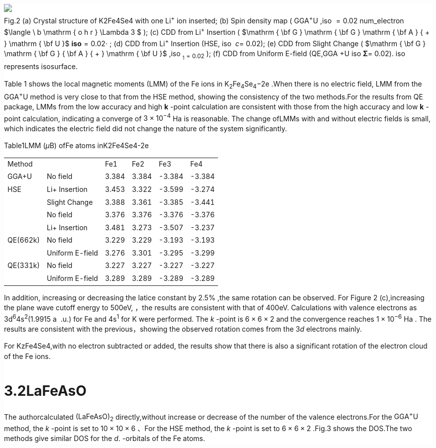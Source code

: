 ![](images/45e5548090790cf6758576dd0c7c51a0fd3db78326edddeb1bdbff5e327fd350.jpg)  
Fig.2 (a) Crystal structure of K2Fe4Se4 with one $\mathrm { L i ^ { + } }$ ion inserted; (b) Spin density map ( $\mathrm { G G A ^ { + } U }$ ,iso $= 0 . 0 2$ num_electron $\langle \ b \mathrm { o h r } \Lambda 3 \$ ); (c) CDD from $\mathrm { L i ^ { + } }$ Insertion ( $\mathrm { \bf G } \mathrm { \bf G } \mathrm { \bf A } { + } \mathrm { \bf U }$ $\mathbf { i s o } = 0 . 0 2 \cdot$ ; (d) CDD from $\mathrm { L i ^ { + } }$ Insertion (HSE, iso $\ c =$ 0.02); (e) CDD from Slight Change ( $\mathrm { \bf G } \mathrm { \bf G } { \bf A } { + } \mathrm { \bf U }$ ,iso $_ { _ { 1 } = 0 . 0 2 }$ ); (f) CDD from Uniform E-field (QE,GGA $+ \mathrm { U }$ iso $\mathbf { \Sigma } =$ 0.02). iso represents isosurface.

Table 1 shows the local magnetic moments (LMM) of the Fe ions in $\mathrm { K _ { 2 } F e _ { 4 } S e _ { 4 } } { - 2 } \mathrm { e }$ .When there is no electric field, LMM from the $\mathrm { G G A ^ { + } U }$ method is very close to that from the HSE method, showing the consistency of the two methods.For the results from QE package, LMMs from the low accuracy and high $\mathbf { k }$ -point calculation are consistent with those from the high accuracy and low $\mathbf { k }$ -point calculation, indicating a converge of $3 { \times } 1 0 ^ { - 4 }$ Ha is reasonable. The change ofLMMs with and without electric fields is small, which indicates the electric field did not change the nature of the system significantly.

Table1LMM $( \mu \mathrm { { B } } )$ ofFe atoms inK2Fe4Se4-2e   

<html><body><table><tr><td colspan="2">Method</td><td>Fe1</td><td>Fe2</td><td>Fe3</td><td>Fe4</td></tr><tr><td>GGA+U</td><td>No field</td><td>3.384</td><td>3.384</td><td>-3.384</td><td>-3.384</td></tr><tr><td rowspan="4">HSE</td><td>Li+ Insertion</td><td>3.453</td><td>3.322</td><td>-3.599</td><td>-3.274</td></tr><tr><td>Slight Change</td><td>3.388</td><td>3.361</td><td>-3.385</td><td>-3.441</td></tr><tr><td>No field</td><td>3.376</td><td>3.376</td><td>-3.376</td><td>-3.376</td></tr><tr><td>Li+ Insertion</td><td>3.481</td><td>3.273</td><td>-3.507</td><td>-3.237</td></tr><tr><td rowspan="2">QE(662k)</td><td>No field</td><td>3.229</td><td>3.229</td><td>-3.193</td><td>-3.193</td></tr><tr><td>Uniform E-field</td><td>3.276</td><td>3.301</td><td>-3.295</td><td>-3.299</td></tr><tr><td rowspan="2">QE(331k)</td><td>No field</td><td>3.227</td><td>3.227</td><td>-3.227</td><td>-3.227</td></tr><tr><td>Uniform E-field</td><td>3.289</td><td>3.289</td><td>-3.289</td><td>-3.289</td></tr></table></body></html>

In addition, increasing or decreasing the latice constant by $2 . 5 \%$ ,the same rotation can be observed. For Figure 2 (c),increasing the plane wave cutoff energy to $5 0 0 \mathrm { e V } ,$ ，the results are consistent with that of $4 0 0 \mathrm { e V . }$ Calculations with valence electrons as $3 \mathrm { d } ^ { 6 } 4 \mathrm { s } ^ { 2 } ( 1 . 9 9 1 5 \mathrm { ~ a ~ }$ .u.) for Fe and $4 \mathrm { s } ^ { 1 }$ for K were performed. The $k$ -point is $6 { \times } 6 { \times } 2$ and the convergence reaches $1 { \times } 1 0 ^ { - 6 } \ \mathrm { H a }$ . The results are consistent with the previous，showing the observed rotation comes from the $3 d$ electrons mainly.

For KzFe4Se4,with no electron subtracted or added, the results show that there is also a significant rotation of the electron cloud of the Fe ions.

# 3.2LaFeAsO

The authorcalculated $( { \mathrm { L a F e A s O } } ) _ { 2 }$ directly,without increase or decrease of the number of the valence electrons.For the $\mathrm { G G A ^ { + } U }$ method, the $k$ -point is set to $1 0 \times 1 0 \times 6$ 、For the HSE method, the $k$ -point is set to $6 { \times } 6 { \times } 2$ .Fig.3 shows the DOS.The two methods give similar DOS for the $d .$ -orbitals of the Fe atoms.
